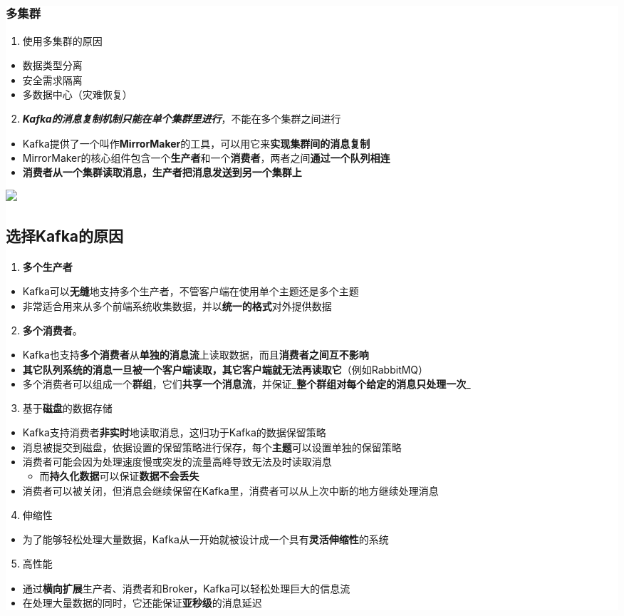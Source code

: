 ### 多集群
1. 使用多集群的原因
  - 数据类型分离
  - 安全需求隔离
  - 多数据中心（灾难恢复）
2. _**Kafka的消息复制机制只能在单个集群里进行**_，不能在多个集群之间进行
  - Kafka提供了一个叫作**MirrorMaker**的工具，可以用它来**实现集群间的消息复制**
  - MirrorMaker的核心组件包含一个**生产者**和一个**消费者**，两者之间**通过一个队列相连**
  - **消费者从一个集群读取消息，生产者把消息发送到另一个集群上**

<img src="https://kafka-1253868755.cos.ap-guangzhou.myqcloud.com/definitive-guide/multi_data_center.png" width="600">

## 选择Kafka的原因
1. **多个生产者**
  - Kafka可以**无缝**地支持多个生产者，不管客户端在使用单个主题还是多个主题
  - 非常适合用来从多个前端系统收集数据，并以**统一的格式**对外提供数据
2. **多个消费者**。
  - Kafka也支持**多个消费者**从**单独的消息流**上读取数据，而且**消费者之间互不影响**
  - **其它队列系统的消息一旦被一个客户端读取，其它客户端就无法再读取它**（例如RabbitMQ）
  - 多个消费者可以组成一个**群组**，它们**共享一个消息流**，并保证_**整个群组对每个给定的消息只处理一次**_
3. 基于**磁盘**的数据存储
  - Kafka支持消费者**非实时**地读取消息，这归功于Kafka的数据保留策略
  - 消息被提交到磁盘，依据设置的保留策略进行保存，每个**主题**可以设置单独的保留策略
  - 消费者可能会因为处理速度慢或突发的流量高峰导致无法及时读取消息
    - 而**持久化数据**可以保证**数据不会丢失**
  - 消费者可以被关闭，但消息会继续保留在Kafka里，消费者可以从上次中断的地方继续处理消息
4. 伸缩性
  - 为了能够轻松处理大量数据，Kafka从一开始就被设计成一个具有**灵活伸缩性**的系统
5. 高性能
  - 通过**横向扩展**生产者、消费者和Broker，Kafka可以轻松处理巨大的信息流
  - 在处理大量数据的同时，它还能保证**亚秒级**的消息延迟


